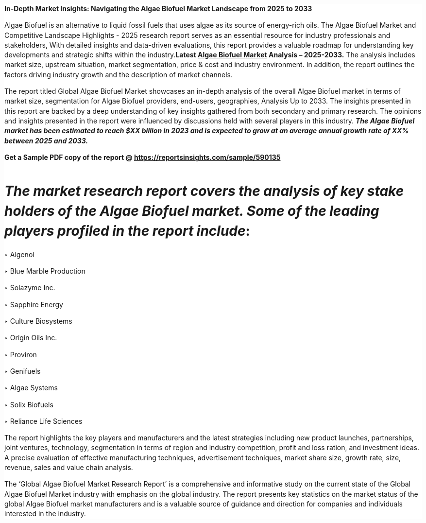 <strong>In-Depth Market Insights: Navigating the Algae Biofuel Market Landscape from 2025 to 2033</strong></p>

Algae Biofuel is an alternative to liquid fossil fuels that uses algae as its source of energy-rich oils. The Algae Biofuel Market and Competitive Landscape Highlights - 2025 research report serves as an essential resource for industry professionals and stakeholders, With detailed insights and data-driven evaluations, this report provides a valuable roadmap for understanding key developments and strategic shifts within the industry.<strong>Latest <a href=https://www.reportsinsights.com/sample/590135>Algae Biofuel Market</a> Analysis – 2025-2033.</strong>  The analysis includes market size, upstream situation, market segmentation, price & cost and industry environment. In addition, the report outlines the factors driving industry growth and the description of market channels.

The report titled Global Algae Biofuel Market showcases an in-depth analysis of the overall Algae Biofuel market in terms of market size, segmentation for Algae Biofuel providers, end-users, geographies, Analysis Up to 2033. The insights presented in this report are backed by a deep understanding of key insights gathered from both secondary and primary research. The opinions and insights presented in the report were influenced by discussions held with several players in this industry. <strong><em>The Algae Biofuel market has been estimated to reach $XX billion in 2023 and is expected to grow at an average annual growth rate of XX% between 2025 and 2033.</em></strong>

<strong>Get a Sample PDF copy of the report @ <a href=https://reportsinsights.com/sample/590135>https://reportsinsights.com/sample/590135</a></strong>

# <strong><em>The market research report covers the analysis of key stake holders of the Algae Biofuel market. Some of the leading players profiled in the report include</em></strong>: 

‣ Algenol

‣ Blue Marble Production

‣ Solazyme Inc.

‣ Sapphire Energy

‣ Culture Biosystems

‣ Origin Oils Inc.

‣ Proviron

‣ Genifuels

‣ Algae Systems

‣ Solix Biofuels

‣ Reliance Life Sciences

The report highlights the key players and manufacturers and the latest strategies including new product launches, partnerships, joint ventures, technology, segmentation in terms of region and industry competition, profit and loss ration, and investment ideas. A precise evaluation of effective manufacturing techniques, advertisement techniques, market share size, growth rate, size, revenue, sales and value chain analysis.

The ‘Global Algae Biofuel Market Research Report’ is a comprehensive and informative study on the current state of the Global Algae Biofuel Market industry with emphasis on the global industry. The report presents key statistics on the market status of the global Algae Biofuel market manufacturers and is a valuable source of guidance and direction for companies and individuals interested in the industry.
